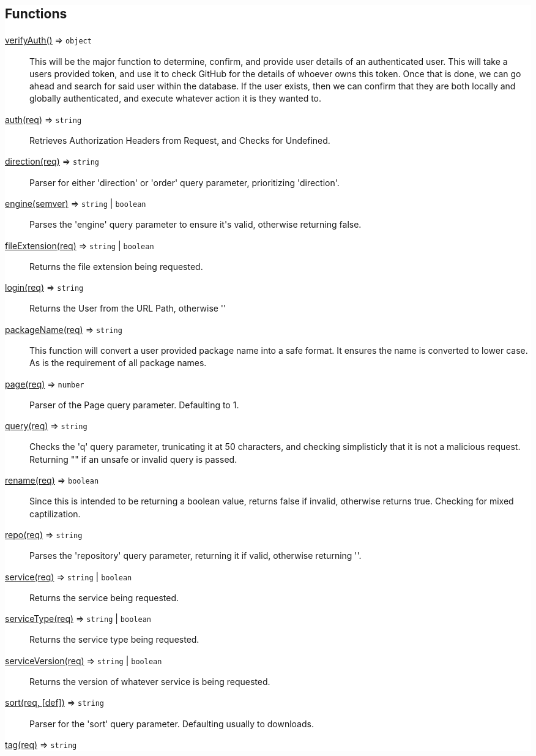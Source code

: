 ## Functions

<dl>
<dt><a href="#verifyAuth">verifyAuth()</a> ⇒ <code>object</code></dt>
<dd><p>This will be the major function to determine, confirm, and provide user
details of an authenticated user. This will take a users provided token,
and use it to check GitHub for the details of whoever owns this token.
Once that is done, we can go ahead and search for said user within the database.
If the user exists, then we can confirm that they are both locally and globally
authenticated, and execute whatever action it is they wanted to.</p>
</dd>
<dt><a href="#auth">auth(req)</a> ⇒ <code>string</code></dt>
<dd><p>Retrieves Authorization Headers from Request, and Checks for Undefined.</p>
</dd>
<dt><a href="#direction">direction(req)</a> ⇒ <code>string</code></dt>
<dd><p>Parser for either &#39;direction&#39; or &#39;order&#39; query parameter, prioritizing
&#39;direction&#39;.</p>
</dd>
<dt><a href="#engine">engine(semver)</a> ⇒ <code>string</code> | <code>boolean</code></dt>
<dd><p>Parses the &#39;engine&#39; query parameter to ensure it&#39;s valid, otherwise returning false.</p>
</dd>
<dt><a href="#fileExtension">fileExtension(req)</a> ⇒ <code>string</code> | <code>boolean</code></dt>
<dd><p>Returns the file extension being requested.</p>
</dd>
<dt><a href="#login">login(req)</a> ⇒ <code>string</code></dt>
<dd><p>Returns the User from the URL Path, otherwise &#39;&#39;</p>
</dd>
<dt><a href="#packageName">packageName(req)</a> ⇒ <code>string</code></dt>
<dd><p>This function will convert a user provided package name into a safe format.
It ensures the name is converted to lower case. As is the requirement of all package names.</p>
</dd>
<dt><a href="#page">page(req)</a> ⇒ <code>number</code></dt>
<dd><p>Parser of the Page query parameter. Defaulting to 1.</p>
</dd>
<dt><a href="#query">query(req)</a> ⇒ <code>string</code></dt>
<dd><p>Checks the &#39;q&#39; query parameter, trunicating it at 50 characters, and checking simplisticly that
it is not a malicious request. Returning &quot;&quot; if an unsafe or invalid query is passed.</p>
</dd>
<dt><a href="#rename">rename(req)</a> ⇒ <code>boolean</code></dt>
<dd><p>Since this is intended to be returning a boolean value, returns false
if invalid, otherwise returns true. Checking for mixed captilization.</p>
</dd>
<dt><a href="#repo">repo(req)</a> ⇒ <code>string</code></dt>
<dd><p>Parses the &#39;repository&#39; query parameter, returning it if valid, otherwise returning &#39;&#39;.</p>
</dd>
<dt><a href="#service">service(req)</a> ⇒ <code>string</code> | <code>boolean</code></dt>
<dd><p>Returns the service being requested.</p>
</dd>
<dt><a href="#serviceType">serviceType(req)</a> ⇒ <code>string</code> | <code>boolean</code></dt>
<dd><p>Returns the service type being requested.</p>
</dd>
<dt><a href="#serviceVersion">serviceVersion(req)</a> ⇒ <code>string</code> | <code>boolean</code></dt>
<dd><p>Returns the version of whatever service is being requested.</p>
</dd>
<dt><a href="#sort">sort(req, [def])</a> ⇒ <code>string</code></dt>
<dd><p>Parser for the &#39;sort&#39; query parameter. Defaulting usually to downloads.</p>
</dd>
<dt><a href="#tag">tag(req)</a> ⇒ <code>string</code></dt>